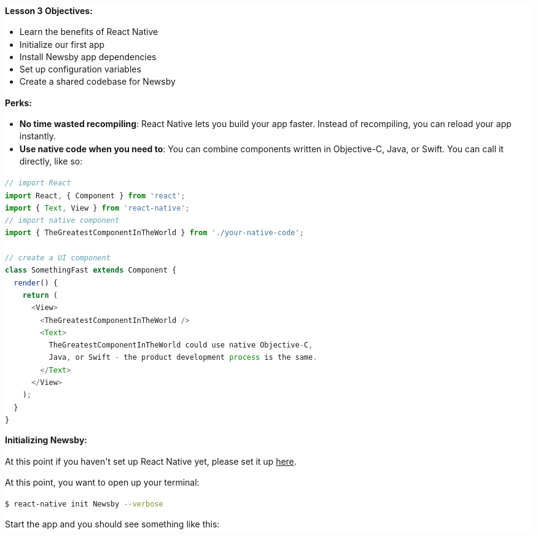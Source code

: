 **Lesson 3 Objectives:**

- Learn the benefits of React Native
- Initialize our first app
- Install Newsby app dependencies 
- Set up configuration variables
- Create a shared codebase for Newsby

**Perks:**

- **No time wasted recompiling**: React Native lets you build your app faster. Instead of recompiling, you can reload your app instantly. 
- **Use native code when you need to**: You can combine components written in Objective-C, Java, or Swift. You can call it directly, like so:

```js
// import React
import React, { Component } from 'react';
import { Text, View } from 'react-native';
// import native component
import { TheGreatestComponentInTheWorld } from './your-native-code';

// create a UI component
class SomethingFast extends Component {
  render() {
    return (
      <View>
        <TheGreatestComponentInTheWorld />
        <Text>
          TheGreatestComponentInTheWorld could use native Objective-C,
          Java, or Swift - the product development process is the same.
        </Text>
      </View>
    );
  }
}
```

**Initializing Newsby:**

At this point if you haven't set up React Native yet, please set it up [here](https://facebook.github.io/react-native/docs/getting-started.html).

At this point, you want to open up your terminal:

```bash
$ react-native init Newsby --verbose
```

Start the app and you should see something like this:
